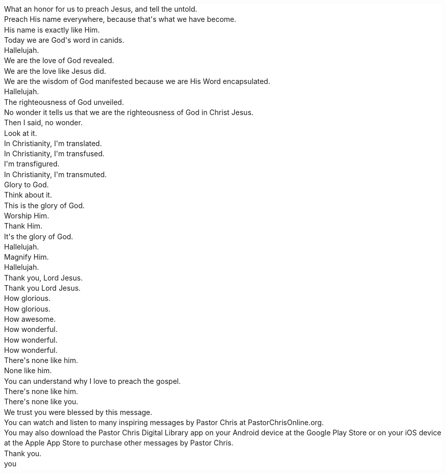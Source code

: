 What an honor for us to preach Jesus, and tell the untold.  
Preach His name everywhere, because that's what we have become.  
His name is exactly like Him.  
 Today we are God's word in canids.  
Hallelujah.  
We are the love of God revealed.  
We are the love like Jesus did.  
 We are the wisdom of God manifested because we are His Word encapsulated.  
Hallelujah.  
The righteousness of God unveiled.  
No wonder it tells us that we are the righteousness of God in Christ Jesus.  
Then I said, no wonder.  
Look at it.  
In Christianity, I'm translated.  
In Christianity, I'm transfused.  
 I'm transfigured.  
In Christianity, I'm transmuted.  
Glory to God.  
Think about it.  
This is the glory of God.  
Worship Him.  
Thank Him.  
It's the glory of God.  
Hallelujah.  
Magnify Him.  
Hallelujah.  
Thank you, Lord Jesus.  
 Thank you Lord Jesus.  
How glorious.  
How glorious.  
How awesome.  
How wonderful.  
How wonderful.  
How wonderful.  
There's none like him.  
None like him.  
You can understand why I love to preach the gospel.  
There's none like him.  
 There's none like you.  
We trust you were blessed by this message.  
You can watch and listen to many inspiring messages by Pastor Chris at PastorChrisOnline.org.  
You may also download the Pastor Chris Digital Library app on your Android device at the Google Play Store or on your iOS device at the Apple App Store to purchase other messages by Pastor Chris.  
Thank you.  
 you